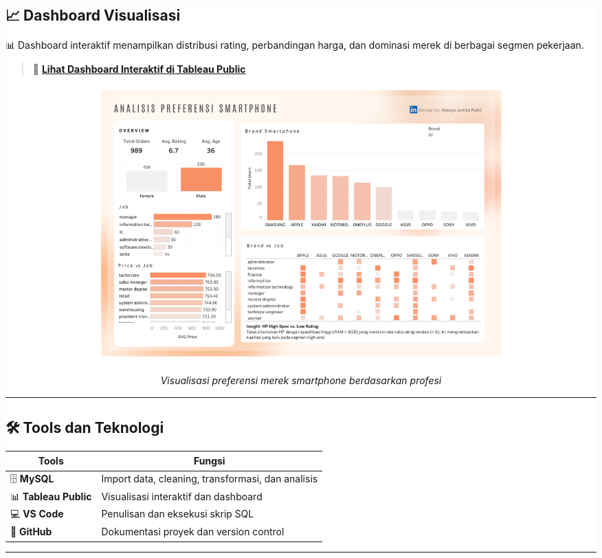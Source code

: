 
## 📈 **Dashboard Visualisasi**
📊 Dashboard interaktif menampilkan distribusi rating, perbandingan harga, dan dominasi merek di berbagai segmen pekerjaan.  

> 🔗 **[Lihat Dashboard Interaktif di Tableau Public](https://public.tableau.com/app/profile/reisya.junita/viz/CellphonesDashboard/CellphonesDashboard)**

<div align="center">
  <img src="dashboard/cellphones_dashboard.png" width="600"/>
  <p><i>Visualisasi preferensi merek smartphone berdasarkan profesi</i></p>
</div>

---

## 🛠️ **Tools dan Teknologi**
| Tools | Fungsi |
|--------|--------|
| 🗄️ **MySQL** | Import data, cleaning, transformasi, dan analisis |
| 📊 **Tableau Public** | Visualisasi interaktif dan dashboard |
| 💻 **VS Code** | Penulisan dan eksekusi skrip SQL |
| 🔗 **GitHub** | Dokumentasi proyek dan version control |

---